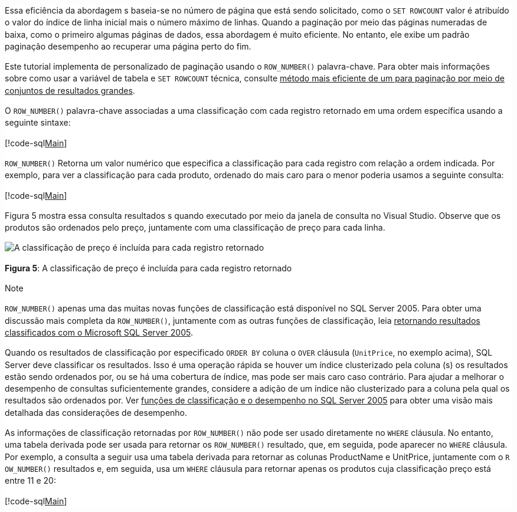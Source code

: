   Essa eficiência da abordagem s baseia-se no número de página que está sendo solicitado, como o `SET ROWCOUNT` valor é atribuído o valor do índice de linha inicial mais o número máximo de linhas. Quando a paginação por meio das páginas numeradas de baixa, como o primeiro algumas páginas de dados, essa abordagem é muito eficiente. No entanto, ele exibe um padrão paginação desempenho ao recuperar uma página perto do fim.

Este tutorial implementa de personalizado de paginação usando o `ROW_NUMBER()` palavra-chave. Para obter mais informações sobre como usar a variável de tabela e `SET ROWCOUNT` técnica, consulte [método mais eficiente de um para paginação por meio de conjuntos de resultados grandes](http://www.4guysfromrolla.com/webtech/042606-1.shtml).

O `ROW_NUMBER()` palavra-chave associadas a uma classificação com cada registro retornado em uma ordem específica usando a seguinte sintaxe:


[!code-sql[Main](efficiently-paging-through-large-amounts-of-data-cs/samples/sample3.sql)]

`ROW_NUMBER()` Retorna um valor numérico que especifica a classificação para cada registro com relação a ordem indicada. Por exemplo, para ver a classificação para cada produto, ordenado do mais caro para o menor poderia usamos a seguinte consulta:


[!code-sql[Main](efficiently-paging-through-large-amounts-of-data-cs/samples/sample4.sql)]

Figura 5 mostra essa consulta resultados s quando executado por meio da janela de consulta no Visual Studio. Observe que os produtos são ordenados pelo preço, juntamente com uma classificação de preço para cada linha.


![A classificação de preço é incluída para cada registro retornado](efficiently-paging-through-large-amounts-of-data-cs/_static/image5.png)

**Figura 5**: A classificação de preço é incluída para cada registro retornado


> [!NOTE]
> `ROW_NUMBER()` apenas uma das muitas novas funções de classificação está disponível no SQL Server 2005. Para obter uma discussão mais completa da `ROW_NUMBER()`, juntamente com as outras funções de classificação, leia [retornando resultados classificados com o Microsoft SQL Server 2005](http://www.4guysfromrolla.com/webtech/010406-1.shtml).


Quando os resultados de classificação por especificado `ORDER BY` coluna o `OVER` cláusula (`UnitPrice`, no exemplo acima), SQL Server deve classificar os resultados. Isso é uma operação rápida se houver um índice clusterizado pela coluna (s) os resultados estão sendo ordenados por, ou se há uma cobertura de índice, mas pode ser mais caro caso contrário. Para ajudar a melhorar o desempenho de consultas suficientemente grandes, considere a adição de um índice não clusterizado para a coluna pela qual os resultados são ordenados por. Ver [funções de classificação e o desempenho no SQL Server 2005](http://www.sql-server-performance.com/ak_ranking_functions.asp) para obter uma visão mais detalhada das considerações de desempenho.

As informações de classificação retornadas por `ROW_NUMBER()` não pode ser usado diretamente no `WHERE` cláusula. No entanto, uma tabela derivada pode ser usada para retornar os `ROW_NUMBER()` resultado, que, em seguida, pode aparecer no `WHERE` cláusula. Por exemplo, a consulta a seguir usa uma tabela derivada para retornar as colunas ProductName e UnitPrice, juntamente com o `ROW_NUMBER()` resultados e, em seguida, usa um `WHERE` cláusula para retornar apenas os produtos cuja classificação preço está entre 11 e 20:


[!code-sql[Main](efficiently-paging-through-large-amounts-of-data-cs/samples/sample5.sql)]

